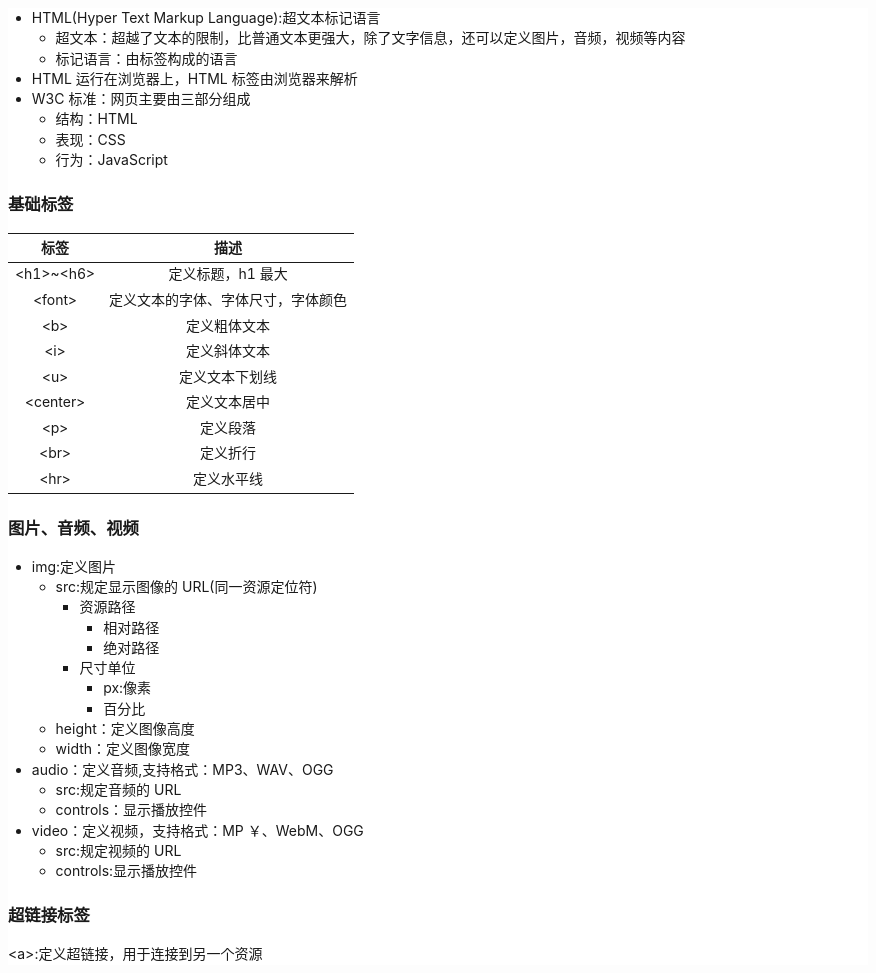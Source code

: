 - HTML(Hyper Text Markup Language):超文本标记语言
  - 超文本：超越了文本的限制，比普通文本更强大，除了文字信息，还可以定义图片，音频，视频等内容
  - 标记语言：由标签构成的语言
- HTML 运行在浏览器上，HTML 标签由浏览器来解析
- W3C 标准：网页主要由三部分组成
  - 结构：HTML
  - 表现：CSS
  - 行为：JavaScript

### 基础标签

|    标签     |                描述                |
| :---------: | :--------------------------------: |
| \<h1>~\<h6> |         定义标题，h1 最大          |
|   \<font>   | 定义文本的字体、字体尺寸，字体颜色 |
|    \<b>     |            定义粗体文本            |
|    \<i>     |            定义斜体文本            |
|    \<u>     |           定义文本下划线           |
|  \<center>  |            定义文本居中            |
|    \<p>     |              定义段落              |
|    \<br>    |              定义折行              |
|    \<hr>    |             定义水平线             |

### 图片、音频、视频

- img:定义图片
  - src:规定显示图像的 URL(同一资源定位符)
    - 资源路径
      - 相对路径
      - 绝对路径
    - 尺寸单位
      - px:像素
      - 百分比
  - height：定义图像高度
  - width：定义图像宽度
- audio：定义音频,支持格式：MP3、WAV、OGG
  - src:规定音频的 URL
  - controls：显示播放控件
- video：定义视频，支持格式：MP ￥、WebM、OGG
  - src:规定视频的 URL
  - controls:显示播放控件

### 超链接标签

\<a>:定义超链接，用于连接到另一个资源
